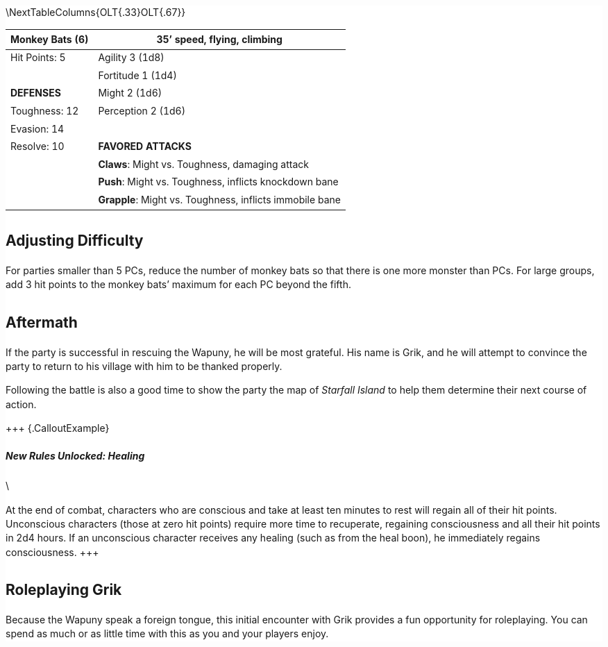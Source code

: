 \NextTableColumns{OLT{.33}OLT{.67}}

| **Monkey Bats** (6) | 35’ speed, flying, climbing |
| - | - |
| Hit Points: 5 | Agility 3 (1d8) |
| | Fortitude 1 (1d4) |
| **DEFENSES** | Might 2 (1d6) |
| Toughness: 12 | Perception 2 (1d6) |
| Evasion: 14 | |
| Resolve: 10 | **FAVORED ATTACKS** |
| | **Claws**: Might vs. Toughness, damaging attack |
| | **Push**: Might vs. Toughness, inflicts knockdown bane |
| | **Grapple**: Might vs. Toughness, inflicts immobile bane |

## Adjusting Difficulty

For parties smaller than 5 PCs, reduce the number of monkey bats so that
there is one more monster than PCs. For large groups, add 3 hit points
to the monkey bats’ maximum for each PC beyond the fifth.

## Aftermath

If the party is successful in rescuing the Wapuny, he will be most
grateful. His name is Grik, and he will attempt to convince the party to
return to his village with him to be thanked properly.

Following the battle is also a good time to show the party the map of
*Starfall Island* to help them determine their next course of action.

+++ {.CalloutExample}
##### New Rules Unlocked: Healing
\

At the end of combat, characters who are conscious and take at least ten minutes to rest will regain all of their hit points. Unconscious characters (those at zero hit points) require more time to recuperate, regaining consciousness and all their hit points in 2d4 hours. If an unconscious character receives any healing (such as from the heal boon), he immediately regains consciousness.
+++

## Roleplaying Grik

Because the Wapuny speak a foreign tongue, this initial encounter with
Grik provides a fun opportunity for roleplaying. You can spend as much
or as little time with this as you and your players enjoy.
